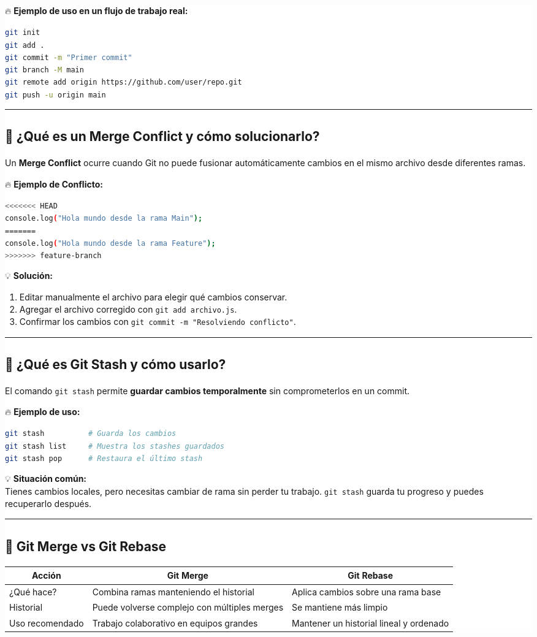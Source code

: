 🔥 **Ejemplo de uso en un flujo de trabajo real:**
```sh
git init
git add .
git commit -m "Primer commit"
git branch -M main
git remote add origin https://github.com/user/repo.git
git push -u origin main
```

---

## 🔹 ¿Qué es un Merge Conflict y cómo solucionarlo?
Un **Merge Conflict** ocurre cuando Git no puede fusionar automáticamente cambios en el mismo archivo desde diferentes ramas.

🔥 **Ejemplo de Conflicto:**
```sh
<<<<<<< HEAD
console.log("Hola mundo desde la rama Main");
=======
console.log("Hola mundo desde la rama Feature");
>>>>>>> feature-branch
```
💡 **Solución:**
1. Editar manualmente el archivo para elegir qué cambios conservar.
2. Agregar el archivo corregido con `git add archivo.js`.
3. Confirmar los cambios con `git commit -m "Resolviendo conflicto"`.

---

## 🔹 ¿Qué es Git Stash y cómo usarlo?
El comando `git stash` permite **guardar cambios temporalmente** sin comprometerlos en un commit.

🔥 **Ejemplo de uso:**
```sh
git stash          # Guarda los cambios
git stash list     # Muestra los stashes guardados
git stash pop      # Restaura el último stash
```
💡 **Situación común:**  
Tienes cambios locales, pero necesitas cambiar de rama sin perder tu trabajo. `git stash` guarda tu progreso y puedes recuperarlo después.

---

## 🔹 Git Merge vs Git Rebase
| Acción | Git Merge | Git Rebase |
|--------|----------|------------|
| ¿Qué hace? | Combina ramas manteniendo el historial | Aplica cambios sobre una rama base |
| Historial | Puede volverse complejo con múltiples merges | Se mantiene más limpio |
| Uso recomendado | Trabajo colaborativo en equipos grandes | Mantener un historial lineal y ordenado |
